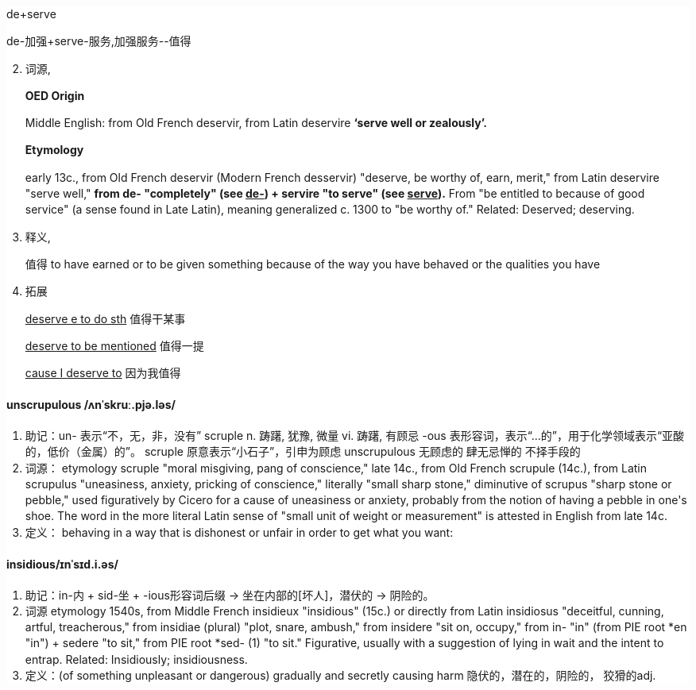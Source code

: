    de+serve

   de-加强+serve-服务,加强服务--值得

2. 词源,

   **OED Origin**

   Middle English: from Old French deservir, from Latin deservire **‘serve well or zealously’.**

   **Etymology**

   early 13c., from Old French deservir (Modern French desservir) "deserve, be worthy of, earn, merit," from Latin deservire "serve well," **from de- "completely" (see [de-](https://www.etymonline.com/word/de-?ref=etymonline_crossreference)) + servire "to serve" (see [serve](https://www.etymonline.com/word/serve?ref=etymonline_crossreference)).** From "be entitled to because of good service" (a sense found in Late Latin), meaning generalized c. 1300 to "be worthy of." Related: Deserved; deserving.

3. 释义,

   值得  to have earned or to be given something because of the way you have behaved or the qualities you have

4. 拓展

   [deserve e to do sth]() 值得干某事

   [deserve to be mentioned]() 值得一提

   [cause I deserve to]() 因为我值得


#### unscrupulous /ʌnˈskruː.pjə.ləs/

1. 助记：un- 表示“不，无，非，没有”
    scruple n. 踌躇, 犹豫, 微量 vi. 踌躇, 有顾忌
      -ous 表形容词，表示“…的”，用于化学领域表示“亚酸的，低价（金属）的”。
      scruple 原意表示“小石子”，引申为顾虑
      unscrupulous  无顾虑的 肆无忌惮的 不择手段的
2. 词源：
   etymology
   scruple
   "moral misgiving, pang of conscience," late 14c., from Old French scrupule (14c.), from Latin scrupulus "uneasiness, anxiety, pricking of conscience," literally "small sharp stone," diminutive of scrupus "sharp stone or pebble," used figuratively by Cicero for a cause of uneasiness or anxiety, probably from the notion of having a pebble in one's shoe. The word in the more literal Latin sense of "small unit of weight or measurement" is attested in English from late 14c.
3. 定义： behaving in a way that is dishonest or unfair in order to get what you want:


#### insidious/ɪnˈsɪd.i.əs/

1. 助记：in-内 + sid-坐 + -ious形容词后缀 → 坐在内部的[坏人]，潜伏的 → 阴险的。
2. 词源
   etymology
   1540s, from Middle French insidieux "insidious" (15c.) or directly from Latin insidiosus "deceitful, cunning, artful, treacherous," from insidiae (plural) "plot, snare, ambush," from insidere "sit on, occupy," from in- "in" (from PIE root *en "in") + sedere "to sit," from PIE root *sed- (1) "to sit." Figurative, usually with a suggestion of lying in wait and the intent to entrap. Related: Insidiously; insidiousness.
3. 定义：(of something unpleasant or dangerous) gradually and secretly causing harm 隐伏的，潜在的，阴险的， 狡猾的adj.
